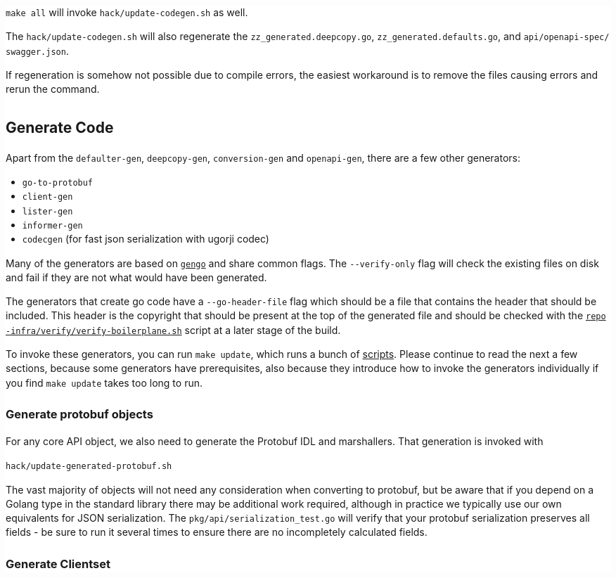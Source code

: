 `make all` will invoke `hack/update-codegen.sh` as well.

The `hack/update-codegen.sh` will also regenerate the `zz_generated.deepcopy.go`,
`zz_generated.defaults.go`, and `api/openapi-spec/swagger.json`.

If regeneration is somehow not possible due to compile errors, the easiest
workaround is to remove the files causing errors and rerun the command.

## Generate Code 

Apart from the `defaulter-gen`, `deepcopy-gen`, `conversion-gen` and
`openapi-gen`, there are a few other generators:
 - `go-to-protobuf`
 - `client-gen`
 - `lister-gen`
 - `informer-gen`
 - `codecgen` (for fast json serialization with ugorji codec)

Many of the generators are based on
[`gengo`](https://github.com/kubernetes/gengo) and share common
flags. The `--verify-only` flag will check the existing files on disk
and fail if they are not what would have been generated.

The generators that create go code have a `--go-header-file` flag
which should be a file that contains the header that should be
included. This header is the copyright that should be present at the
top of the generated file and should be checked with the
[`repo-infra/verify/verify-boilerplane.sh`](https://git.k8s.io/repo-infra/verify/verify-boilerplate.sh)
script at a later stage of the build.

To invoke these generators, you can run `make update`, which runs a bunch of
[scripts](https://github.com/kubernetes/kubernetes/blob/release-1.23/hack/make-rules/update.sh#L47-L55).
Please continue to read the next a few sections, because some generators have
prerequisites, also because they introduce how to invoke the generators
individually if you find `make update` takes too long to run.

### Generate protobuf objects

For any core API object, we also need to generate the Protobuf IDL and marshallers.
That generation is invoked with

```sh
hack/update-generated-protobuf.sh
```

The vast majority of objects will not need any consideration when converting
to protobuf, but be aware that if you depend on a Golang type in the standard
library there may be additional work required, although in practice we typically
use our own equivalents for JSON serialization. The `pkg/api/serialization_test.go`
will verify that your protobuf serialization preserves all fields - be sure to
run it several times to ensure there are no incompletely calculated fields.

### Generate Clientset
